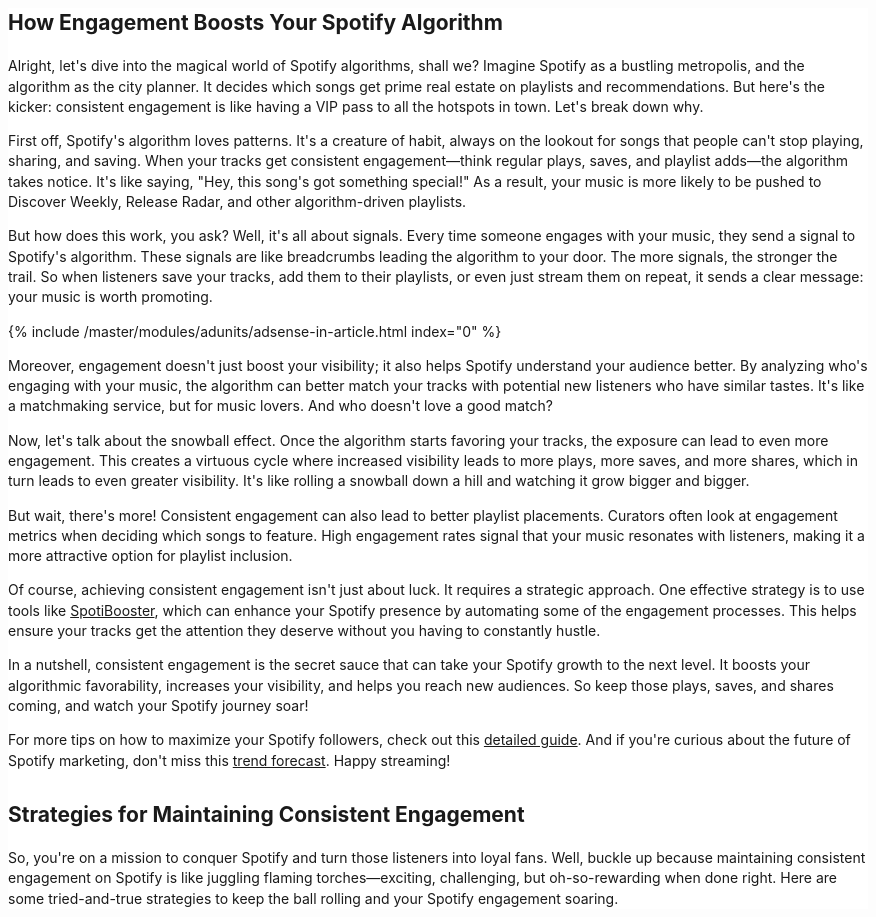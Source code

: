 ## How Engagement Boosts Your Spotify Algorithm

Alright, let's dive into the magical world of Spotify algorithms, shall we? Imagine Spotify as a bustling metropolis, and the algorithm as the city planner. It decides which songs get prime real estate on playlists and recommendations. But here's the kicker: consistent engagement is like having a VIP pass to all the hotspots in town. Let's break down why.

First off, Spotify's algorithm loves patterns. It's a creature of habit, always on the lookout for songs that people can't stop playing, sharing, and saving. When your tracks get consistent engagement—think regular plays, saves, and playlist adds—the algorithm takes notice. It's like saying, "Hey, this song's got something special!" As a result, your music is more likely to be pushed to Discover Weekly, Release Radar, and other algorithm-driven playlists.

But how does this work, you ask? Well, it's all about signals. Every time someone engages with your music, they send a signal to Spotify's algorithm. These signals are like breadcrumbs leading the algorithm to your door. The more signals, the stronger the trail. So when listeners save your tracks, add them to their playlists, or even just stream them on repeat, it sends a clear message: your music is worth promoting.

{% include /master/modules/adunits/adsense-in-article.html index="0" %}

Moreover, engagement doesn't just boost your visibility; it also helps Spotify understand your audience better. By analyzing who's engaging with your music, the algorithm can better match your tracks with potential new listeners who have similar tastes. It's like a matchmaking service, but for music lovers. And who doesn't love a good match?

Now, let's talk about the snowball effect. Once the algorithm starts favoring your tracks, the exposure can lead to even more engagement. This creates a virtuous cycle where increased visibility leads to more plays, more saves, and more shares, which in turn leads to even greater visibility. It's like rolling a snowball down a hill and watching it grow bigger and bigger.

But wait, there's more! Consistent engagement can also lead to better playlist placements. Curators often look at engagement metrics when deciding which songs to feature. High engagement rates signal that your music resonates with listeners, making it a more attractive option for playlist inclusion.

Of course, achieving consistent engagement isn't just about luck. It requires a strategic approach. One effective strategy is to use tools like [SpotiBooster](https://spotibooster.com), which can enhance your Spotify presence by automating some of the engagement processes. This helps ensure your tracks get the attention they deserve without you having to constantly hustle.

In a nutshell, consistent engagement is the secret sauce that can take your Spotify growth to the next level. It boosts your algorithmic favorability, increases your visibility, and helps you reach new audiences. So keep those plays, saves, and shares coming, and watch your Spotify journey soar!

For more tips on how to maximize your Spotify followers, check out this [detailed guide](https://spotibooster.com/blog/maximizing-your-spotify-followers-a-detailed-guide). And if you're curious about the future of Spotify marketing, don't miss this [trend forecast](https://spotibooster.com/blog/the-future-of-spotify-marketing-trends-to-watch-in-2024). Happy streaming!

## Strategies for Maintaining Consistent Engagement

So, you're on a mission to conquer Spotify and turn those listeners into loyal fans. Well, buckle up because maintaining consistent engagement on Spotify is like juggling flaming torches—exciting, challenging, but oh-so-rewarding when done right. Here are some tried-and-true strategies to keep the ball rolling and your Spotify engagement soaring.
